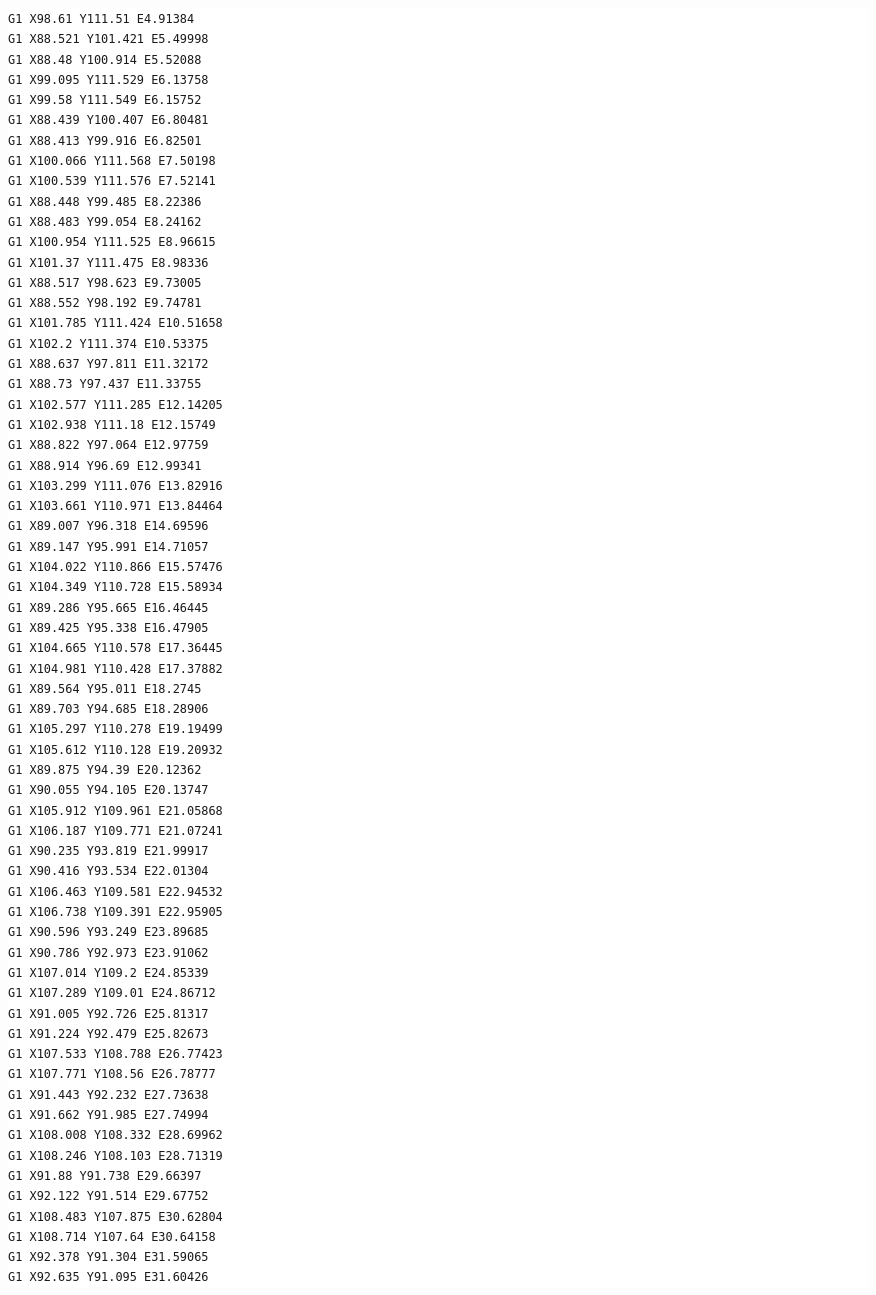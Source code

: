 ```
G1 X98.61 Y111.51 E4.91384
G1 X88.521 Y101.421 E5.49998
G1 X88.48 Y100.914 E5.52088
G1 X99.095 Y111.529 E6.13758
G1 X99.58 Y111.549 E6.15752
G1 X88.439 Y100.407 E6.80481
G1 X88.413 Y99.916 E6.82501
G1 X100.066 Y111.568 E7.50198
G1 X100.539 Y111.576 E7.52141
G1 X88.448 Y99.485 E8.22386
G1 X88.483 Y99.054 E8.24162
G1 X100.954 Y111.525 E8.96615
G1 X101.37 Y111.475 E8.98336
G1 X88.517 Y98.623 E9.73005
G1 X88.552 Y98.192 E9.74781
G1 X101.785 Y111.424 E10.51658
G1 X102.2 Y111.374 E10.53375
G1 X88.637 Y97.811 E11.32172
G1 X88.73 Y97.437 E11.33755
G1 X102.577 Y111.285 E12.14205
G1 X102.938 Y111.18 E12.15749
G1 X88.822 Y97.064 E12.97759
G1 X88.914 Y96.69 E12.99341
G1 X103.299 Y111.076 E13.82916
G1 X103.661 Y110.971 E13.84464
G1 X89.007 Y96.318 E14.69596
G1 X89.147 Y95.991 E14.71057
G1 X104.022 Y110.866 E15.57476
G1 X104.349 Y110.728 E15.58934
G1 X89.286 Y95.665 E16.46445
G1 X89.425 Y95.338 E16.47905
G1 X104.665 Y110.578 E17.36445
G1 X104.981 Y110.428 E17.37882
G1 X89.564 Y95.011 E18.2745
G1 X89.703 Y94.685 E18.28906
G1 X105.297 Y110.278 E19.19499
G1 X105.612 Y110.128 E19.20932
G1 X89.875 Y94.39 E20.12362
G1 X90.055 Y94.105 E20.13747
G1 X105.912 Y109.961 E21.05868
G1 X106.187 Y109.771 E21.07241
G1 X90.235 Y93.819 E21.99917
G1 X90.416 Y93.534 E22.01304
G1 X106.463 Y109.581 E22.94532
G1 X106.738 Y109.391 E22.95905
G1 X90.596 Y93.249 E23.89685
G1 X90.786 Y92.973 E23.91062
G1 X107.014 Y109.2 E24.85339
G1 X107.289 Y109.01 E24.86712
G1 X91.005 Y92.726 E25.81317
G1 X91.224 Y92.479 E25.82673
G1 X107.533 Y108.788 E26.77423
G1 X107.771 Y108.56 E26.78777
G1 X91.443 Y92.232 E27.73638
G1 X91.662 Y91.985 E27.74994
G1 X108.008 Y108.332 E28.69962
G1 X108.246 Y108.103 E28.71319
G1 X91.88 Y91.738 E29.66397
G1 X92.122 Y91.514 E29.67752
G1 X108.483 Y107.875 E30.62804
G1 X108.714 Y107.64 E30.64158
G1 X92.378 Y91.304 E31.59065
G1 X92.635 Y91.095 E31.60426
```